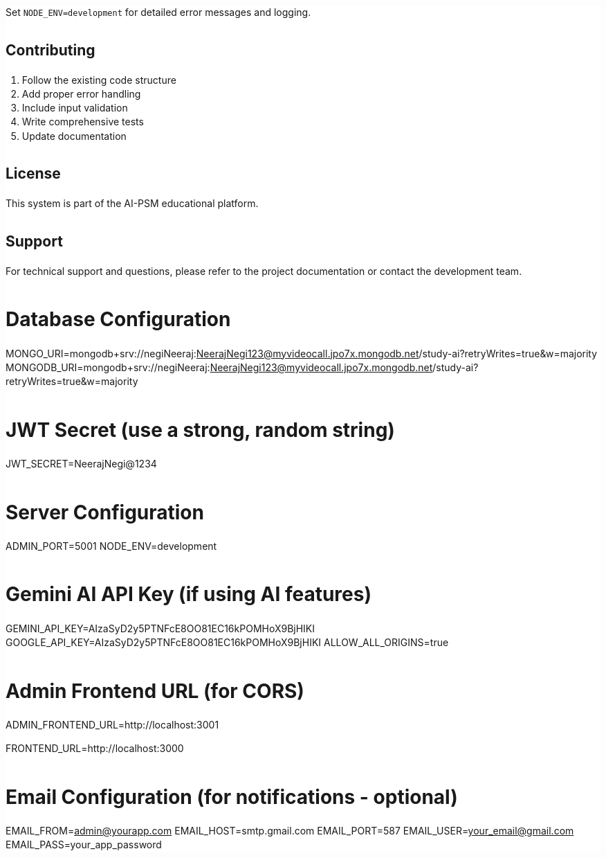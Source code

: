 Set `NODE_ENV=development` for detailed error messages and logging.

## Contributing

1. Follow the existing code structure
2. Add proper error handling
3. Include input validation
4. Write comprehensive tests
5. Update documentation

## License

This system is part of the AI-PSM educational platform.

## Support

For technical support and questions, please refer to the project documentation or contact the development team.


# Database Configuration
MONGO_URI=mongodb+srv://negiNeeraj:NeerajNegi123@myvideocall.jpo7x.mongodb.net/study-ai?retryWrites=true&w=majority
MONGODB_URI=mongodb+srv://negiNeeraj:NeerajNegi123@myvideocall.jpo7x.mongodb.net/study-ai?retryWrites=true&w=majority
# JWT Secret (use a strong, random string)
JWT_SECRET=NeerajNegi@1234

# Server Configuration
ADMIN_PORT=5001
NODE_ENV=development
# Gemini AI API Key (if using AI features)
GEMINI_API_KEY=AIzaSyD2y5PTNFcE8OO81EC16kPOMHoX9BjHIKI
GOOGLE_API_KEY=AIzaSyD2y5PTNFcE8OO81EC16kPOMHoX9BjHIKI
ALLOW_ALL_ORIGINS=true

# Admin Frontend URL (for CORS)
ADMIN_FRONTEND_URL=http://localhost:3001

FRONTEND_URL=http://localhost:3000
# Email Configuration (for notifications - optional)
EMAIL_FROM=admin@yourapp.com
EMAIL_HOST=smtp.gmail.com
EMAIL_PORT=587
EMAIL_USER=your_email@gmail.com
EMAIL_PASS=your_app_password
